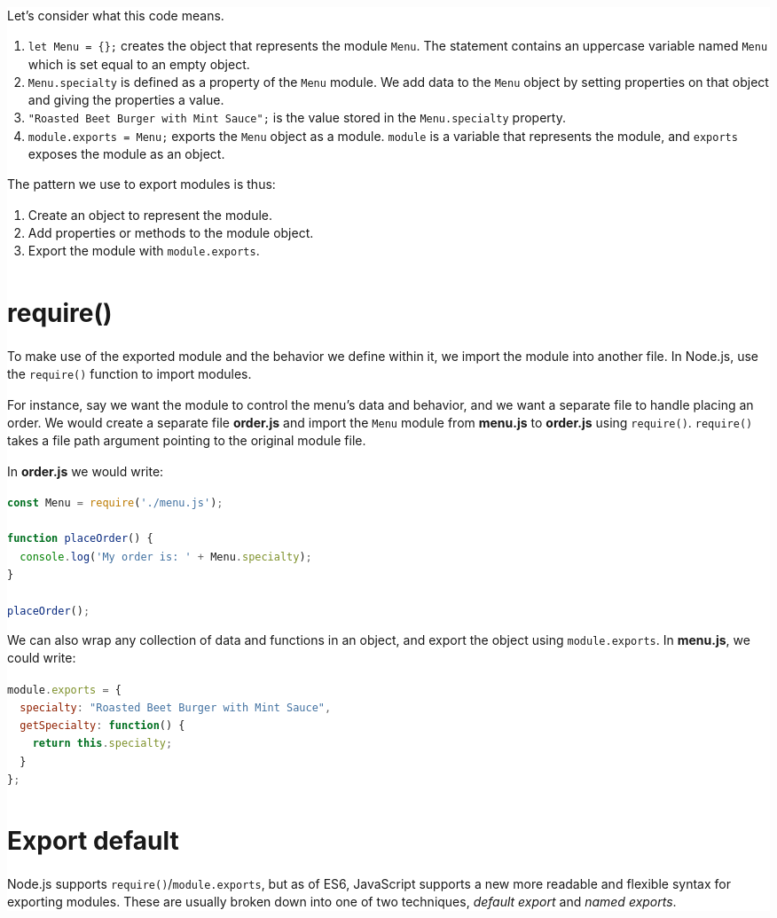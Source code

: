Let’s consider what this code means.

1. `let Menu = {};` creates the object that represents the module `Menu`. The statement contains an uppercase variable named `Menu` which is set equal to an empty object.
2. `Menu.specialty` is defined as a property of the `Menu` module. We add data to the `Menu` object by setting properties on that object and giving the properties a value.
3. `"Roasted Beet Burger with Mint Sauce";` is the value stored in the `Menu.specialty` property.
4. `module.exports = Menu;` exports the `Menu` object as a module. `module` is a variable that represents the module, and `exports` exposes the module as an object.

The pattern we use to export modules is thus:

1. Create an object to represent the module.
2. Add properties or methods to the module object.
3. Export the module with `module.exports`.

# require()

To make use of the exported module and the behavior we define within it, we import the module into another file. In Node.js, use the `require()` function to import modules.

For instance, say we want the module to control the menu’s data and behavior, and we want a separate file to handle placing an order. We would create a separate file **order.js** and import the `Menu` module from **menu.js** to **order.js** using `require()`. `require()` takes a file path argument pointing to the original module file.

In **order.js** we would write:

```js
const Menu = require('./menu.js');

function placeOrder() {
  console.log('My order is: ' + Menu.specialty);
}

placeOrder();
```

We can also wrap any collection of data and functions in an object, and export the object using `module.exports`. In **menu.js**, we could write:

```js
module.exports = {
  specialty: "Roasted Beet Burger with Mint Sauce",
  getSpecialty: function() {
    return this.specialty;
  } 
}; 
```



# Export default

Node.js supports `require()`/`module.exports`, but as of ES6, JavaScript supports a new more readable and flexible syntax for exporting modules. These are usually broken down into one of two techniques, *default export* and *named exports*.
